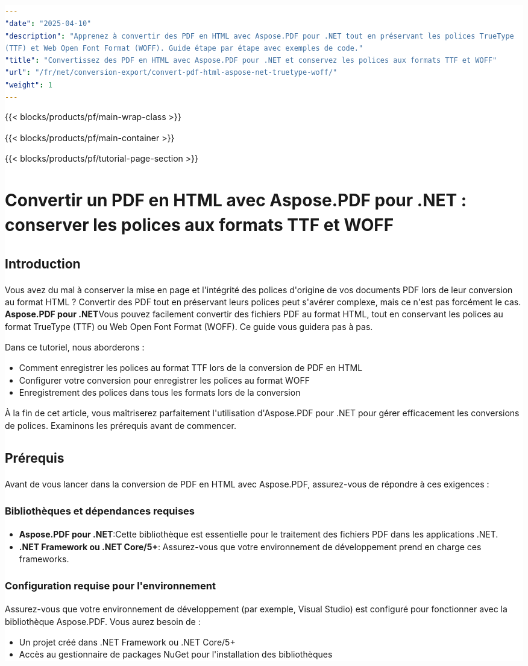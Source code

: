 ```yaml
---
"date": "2025-04-10"
"description": "Apprenez à convertir des PDF en HTML avec Aspose.PDF pour .NET tout en préservant les polices TrueType (TTF) et Web Open Font Format (WOFF). Guide étape par étape avec exemples de code."
"title": "Convertissez des PDF en HTML avec Aspose.PDF pour .NET et conservez les polices aux formats TTF et WOFF"
"url": "/fr/net/conversion-export/convert-pdf-html-aspose-net-truetype-woff/"
"weight": 1
---
```


{{< blocks/products/pf/main-wrap-class >}}

{{< blocks/products/pf/main-container >}}

{{< blocks/products/pf/tutorial-page-section >}}


# Convertir un PDF en HTML avec Aspose.PDF pour .NET : conserver les polices aux formats TTF et WOFF

## Introduction
Vous avez du mal à conserver la mise en page et l'intégrité des polices d'origine de vos documents PDF lors de leur conversion au format HTML ? Convertir des PDF tout en préservant leurs polices peut s'avérer complexe, mais ce n'est pas forcément le cas. **Aspose.PDF pour .NET**Vous pouvez facilement convertir des fichiers PDF au format HTML, tout en conservant les polices au format TrueType (TTF) ou Web Open Font Format (WOFF). Ce guide vous guidera pas à pas.

Dans ce tutoriel, nous aborderons :
- Comment enregistrer les polices au format TTF lors de la conversion de PDF en HTML
- Configurer votre conversion pour enregistrer les polices au format WOFF
- Enregistrement des polices dans tous les formats lors de la conversion

À la fin de cet article, vous maîtriserez parfaitement l'utilisation d'Aspose.PDF pour .NET pour gérer efficacement les conversions de polices. Examinons les prérequis avant de commencer.

## Prérequis
Avant de vous lancer dans la conversion de PDF en HTML avec Aspose.PDF, assurez-vous de répondre à ces exigences :

### Bibliothèques et dépendances requises
- **Aspose.PDF pour .NET**:Cette bibliothèque est essentielle pour le traitement des fichiers PDF dans les applications .NET.
- **.NET Framework ou .NET Core/5+**: Assurez-vous que votre environnement de développement prend en charge ces frameworks.

### Configuration requise pour l'environnement
Assurez-vous que votre environnement de développement (par exemple, Visual Studio) est configuré pour fonctionner avec la bibliothèque Aspose.PDF. Vous aurez besoin de :
- Un projet créé dans .NET Framework ou .NET Core/5+
- Accès au gestionnaire de packages NuGet pour l'installation des bibliothèques
